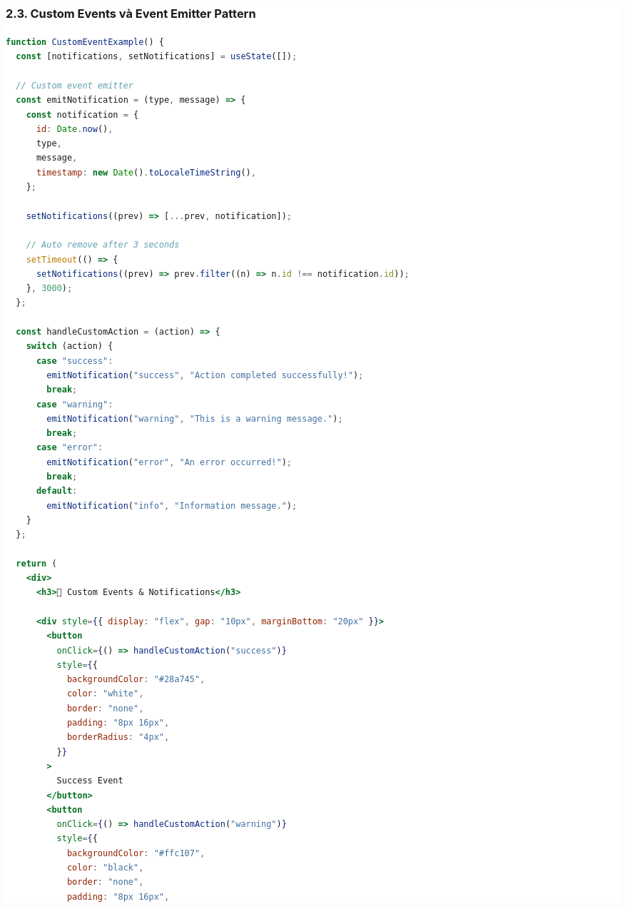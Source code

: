 ### 2.3. Custom Events và Event Emitter Pattern

```jsx
function CustomEventExample() {
  const [notifications, setNotifications] = useState([]);

  // Custom event emitter
  const emitNotification = (type, message) => {
    const notification = {
      id: Date.now(),
      type,
      message,
      timestamp: new Date().toLocaleTimeString(),
    };

    setNotifications((prev) => [...prev, notification]);

    // Auto remove after 3 seconds
    setTimeout(() => {
      setNotifications((prev) => prev.filter((n) => n.id !== notification.id));
    }, 3000);
  };

  const handleCustomAction = (action) => {
    switch (action) {
      case "success":
        emitNotification("success", "Action completed successfully!");
        break;
      case "warning":
        emitNotification("warning", "This is a warning message.");
        break;
      case "error":
        emitNotification("error", "An error occurred!");
        break;
      default:
        emitNotification("info", "Information message.");
    }
  };

  return (
    <div>
      <h3>🎉 Custom Events & Notifications</h3>

      <div style={{ display: "flex", gap: "10px", marginBottom: "20px" }}>
        <button
          onClick={() => handleCustomAction("success")}
          style={{
            backgroundColor: "#28a745",
            color: "white",
            border: "none",
            padding: "8px 16px",
            borderRadius: "4px",
          }}
        >
          Success Event
        </button>
        <button
          onClick={() => handleCustomAction("warning")}
          style={{
            backgroundColor: "#ffc107",
            color: "black",
            border: "none",
            padding: "8px 16px",
```